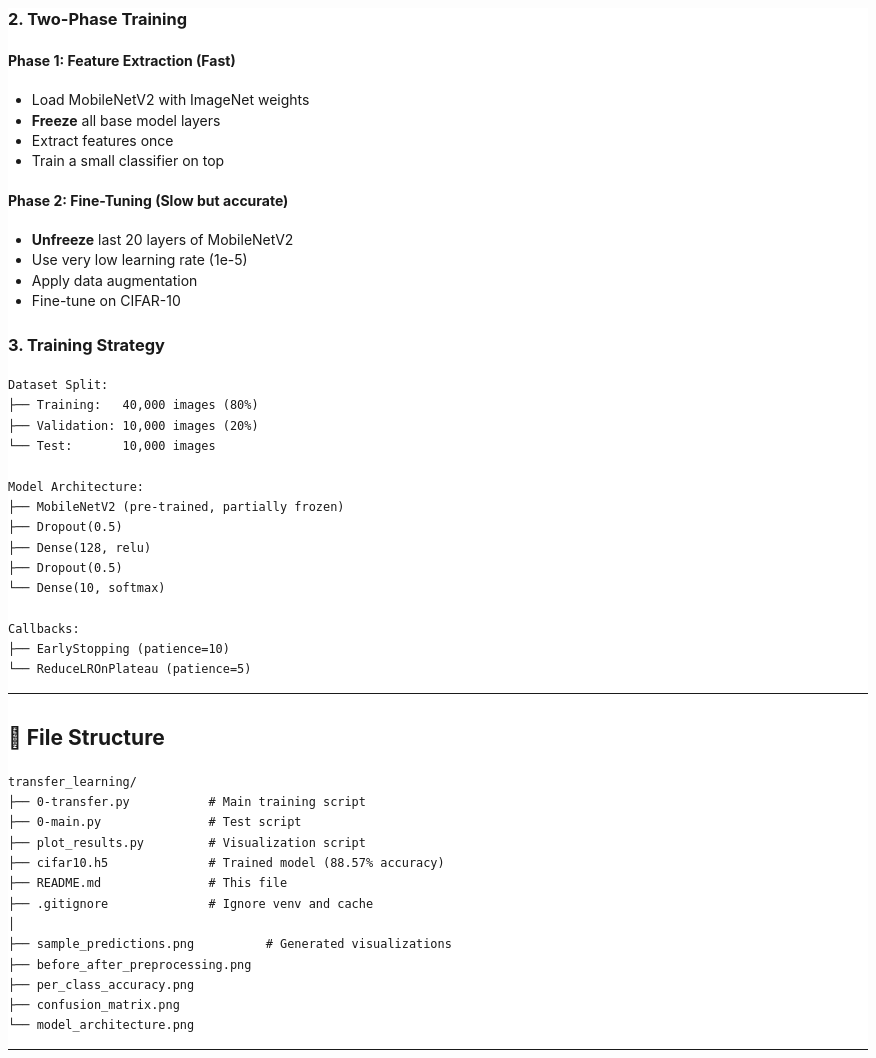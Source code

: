 ### 2. Two-Phase Training

#### Phase 1: Feature Extraction (Fast)
- Load MobileNetV2 with ImageNet weights
- **Freeze** all base model layers
- Extract features once
- Train a small classifier on top

#### Phase 2: Fine-Tuning (Slow but accurate)
- **Unfreeze** last 20 layers of MobileNetV2
- Use very low learning rate (1e-5)
- Apply data augmentation
- Fine-tune on CIFAR-10

### 3. Training Strategy

```
Dataset Split:
├── Training:   40,000 images (80%)
├── Validation: 10,000 images (20%)
└── Test:       10,000 images

Model Architecture:
├── MobileNetV2 (pre-trained, partially frozen)
├── Dropout(0.5)
├── Dense(128, relu)
├── Dropout(0.5)
└── Dense(10, softmax)

Callbacks:
├── EarlyStopping (patience=10)
└── ReduceLROnPlateau (patience=5)
```

---

## 📁 File Structure

```
transfer_learning/
├── 0-transfer.py           # Main training script
├── 0-main.py               # Test script
├── plot_results.py         # Visualization script
├── cifar10.h5              # Trained model (88.57% accuracy)
├── README.md               # This file
├── .gitignore              # Ignore venv and cache
│
├── sample_predictions.png          # Generated visualizations
├── before_after_preprocessing.png
├── per_class_accuracy.png
├── confusion_matrix.png
└── model_architecture.png
```

---